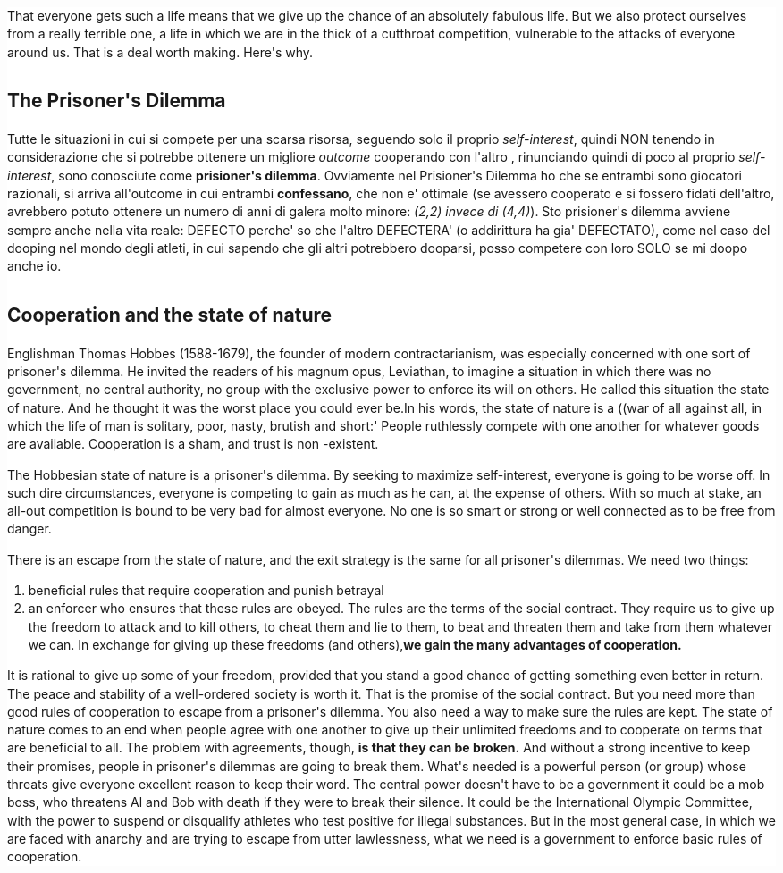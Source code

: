 That everyone gets such a life means that we give up the chance of an absolutely fabulous life. But we also protect ourselves from a really terrible one, a life in which we are in the thick of a cutthroat competition, vulnerable to the attacks of everyone around us. That is a deal worth making. Here's why.


## The Prisoner's Dilemma
Tutte le situazioni in cui si compete per una scarsa risorsa, seguendo solo il proprio *self-interest*, quindi NON tenendo in considerazione che si potrebbe ottenere un migliore *outcome*  cooperando con l'altro , rinunciando quindi di poco al proprio *self-interest*, sono conosciute come **prisioner's dilemma**.
Ovviamente nel Prisioner's Dilemma ho che se entrambi sono giocatori razionali, si arriva all'outcome in cui entrambi **confessano**, che non e' ottimale (se avessero cooperato e si fossero fidati dell'altro, avrebbero potuto ottenere un numero di anni di galera molto minore:  *(2,2) invece di (4,4)*). Sto prisioner's dilemma avviene sempre anche nella vita reale: DEFECTO perche' so che l'altro DEFECTERA' (o addirittura ha gia' DEFECTATO), come nel caso del dooping nel mondo degli atleti, in cui sapendo che gli altri potrebbero dooparsi, posso competere con loro SOLO se mi doopo anche io.

## Cooperation and the state of nature
Englishman Thomas Hobbes (1588-1679), the founder of modern contractarianism, was especially concerned with one sort of prisoner's dilemma. He invited the readers of his magnum opus, Leviathan, to imagine a situation in which there was no government, no central authority, no group with the exclusive power to enforce its will on others. He called this situation the state of nature. And he thought it was the worst place you could ever be.In his words, the state of nature is a ((war of all against all, in which the life of man is solitary, poor, nasty, brutish and short:' People ruthlessly compete with one another for whatever goods are available. Cooperation is a sham, and trust is non -existent.

The Hobbesian state of nature is a prisoner's dilemma. By seeking to maximize self-interest, everyone is going to be worse off. In such dire circumstances, everyone is competing to gain as much as he can, at the expense of others. With so much at stake, an all-out competition is bound to be very bad for almost everyone. No one is so smart or strong or well connected as to be free from danger.

There is an escape from the state of nature, and the exit strategy is the same for all prisoner's dilemmas. We need two things: 
1. beneficial rules that require cooperation and punish betrayal
2. an enforcer who ensures that these rules are obeyed.
The rules are the terms of the social contract.
They require us to give up the freedom to attack and to kill others, to cheat them and lie to them, to beat and threaten them and take from them whatever we can. In exchange for giving up these freedoms (and others),**we gain the many advantages of cooperation.**

It is rational to give up some of your freedom, provided that you stand a good chance of getting something even better in return. The peace and stability of a well-ordered society is worth it. That is the promise of the social contract.
But you need more than good rules of cooperation to escape from a prisoner's dilemma. You also need a way to make sure the rules are kept. The state of nature comes to an end when people agree with one another to give up their unlimited freedoms and to cooperate on terms that are beneficial to all. The problem with agreements, though, **is that they can be broken.** And without a strong incentive to keep their promises, people in prisoner's dilemmas are going to break them. 
What's needed is a powerful person (or group) whose threats give everyone excellent reason to keep their word. The central power doesn't have to be a government it could be a mob boss, who threatens Al and Bob with death if they were to break their silence. It could be the International Olympic Committee, with the power to suspend or disqualify athletes who test positive for illegal substances. But in the most general case, in which we are faced with anarchy and are trying to escape from utter lawlessness, what we need is a government to enforce basic rules of cooperation.
